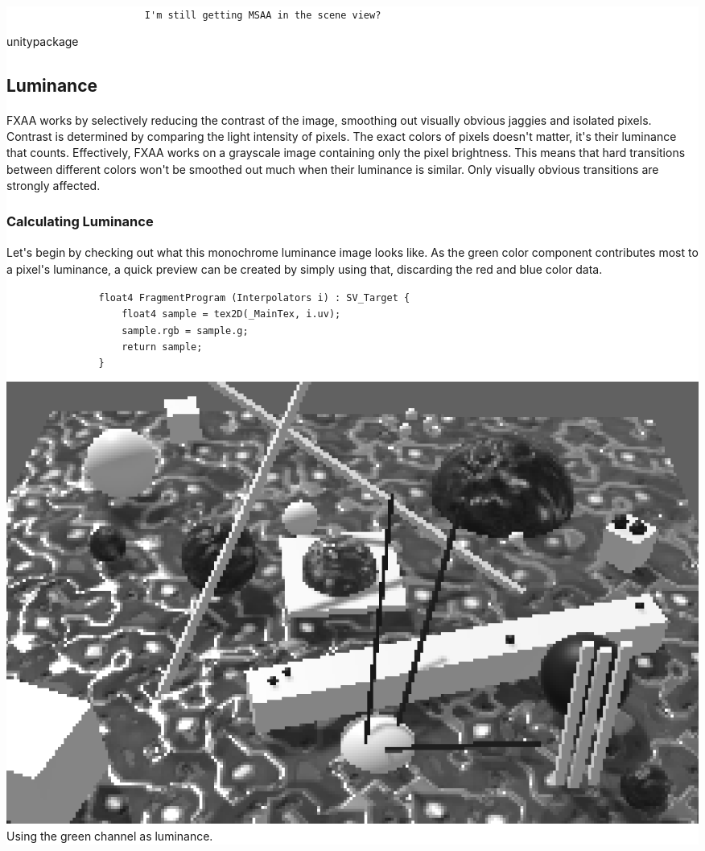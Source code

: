  							I'm still getting MSAA in the scene view? 							 						

unitypackage

## Luminance

FXAA works by selectively reducing the contrast of the image,  smoothing out visually obvious jaggies and isolated pixels. Contrast is  determined by comparing the light intensity of pixels. The exact colors  of pixels doesn't matter, it's their luminance that counts. Effectively,  FXAA works on a grayscale image containing only the pixel brightness.  This means that hard transitions between different colors won't be  smoothed out much when their luminance is similar. Only visually obvious  transitions are strongly affected.

### Calculating Luminance

Let's begin by checking out what this monochrome luminance  image looks like. As the green color component contributes most to a  pixel's luminance, a quick preview can be created by simply using that,  discarding the red and blue color data.

```
				float4 FragmentProgram (Interpolators i) : SV_Target {
					float4 sample = tex2D(_MainTex, i.uv);
					sample.rgb = sample.g;
					return sample;
				}
```

 							
![img](FXAASmoothingPixels.assets/green-channel.png) 							Using the green channel as luminance. 						
